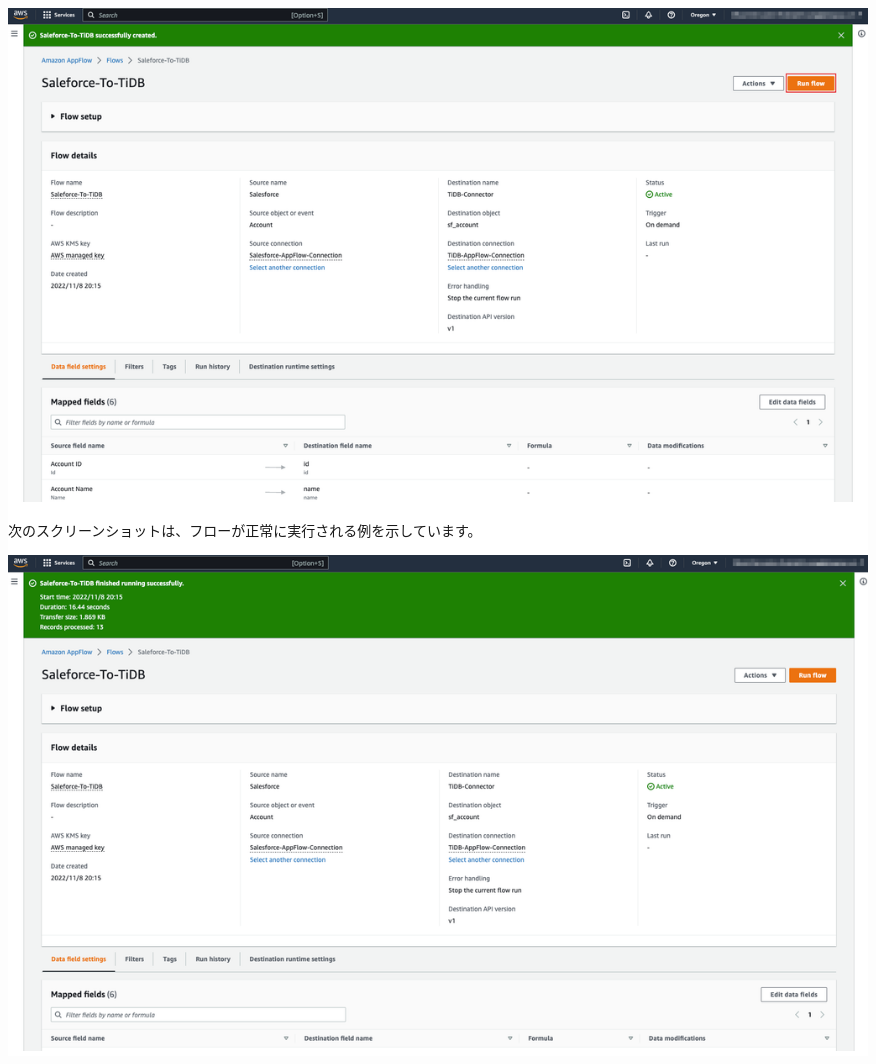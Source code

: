 ![run flow](/media/develop/aws-appflow-step-run-flow.png)

次のスクリーンショットは、フローが正常に実行される例を示しています。

![run success](/media/develop/aws-appflow-step-run-success.png)
